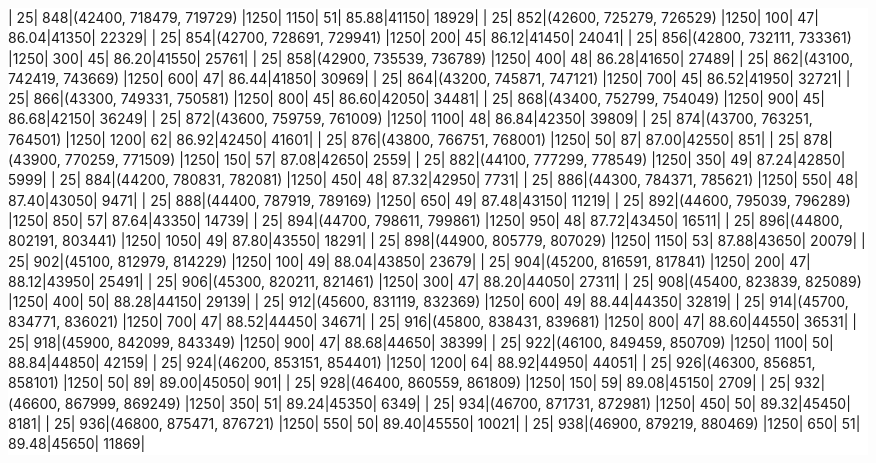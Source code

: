 |       25| 848|(42400, 718479, 719729)  |1250|   1150|            51|      85.88|41150|        18929|
|       25| 852|(42600, 725279, 726529)  |1250|    100|            47|      86.04|41350|        22329|
|       25| 854|(42700, 728691, 729941)  |1250|    200|            45|      86.12|41450|        24041|
|       25| 856|(42800, 732111, 733361)  |1250|    300|            45|      86.20|41550|        25761|
|       25| 858|(42900, 735539, 736789)  |1250|    400|            48|      86.28|41650|        27489|
|       25| 862|(43100, 742419, 743669)  |1250|    600|            47|      86.44|41850|        30969|
|       25| 864|(43200, 745871, 747121)  |1250|    700|            45|      86.52|41950|        32721|
|       25| 866|(43300, 749331, 750581)  |1250|    800|            45|      86.60|42050|        34481|
|       25| 868|(43400, 752799, 754049)  |1250|    900|            45|      86.68|42150|        36249|
|       25| 872|(43600, 759759, 761009)  |1250|   1100|            48|      86.84|42350|        39809|
|       25| 874|(43700, 763251, 764501)  |1250|   1200|            62|      86.92|42450|        41601|
|       25| 876|(43800, 766751, 768001)  |1250|     50|            87|      87.00|42550|          851|
|       25| 878|(43900, 770259, 771509)  |1250|    150|            57|      87.08|42650|         2559|
|       25| 882|(44100, 777299, 778549)  |1250|    350|            49|      87.24|42850|         5999|
|       25| 884|(44200, 780831, 782081)  |1250|    450|            48|      87.32|42950|         7731|
|       25| 886|(44300, 784371, 785621)  |1250|    550|            48|      87.40|43050|         9471|
|       25| 888|(44400, 787919, 789169)  |1250|    650|            49|      87.48|43150|        11219|
|       25| 892|(44600, 795039, 796289)  |1250|    850|            57|      87.64|43350|        14739|
|       25| 894|(44700, 798611, 799861)  |1250|    950|            48|      87.72|43450|        16511|
|       25| 896|(44800, 802191, 803441)  |1250|   1050|            49|      87.80|43550|        18291|
|       25| 898|(44900, 805779, 807029)  |1250|   1150|            53|      87.88|43650|        20079|
|       25| 902|(45100, 812979, 814229)  |1250|    100|            49|      88.04|43850|        23679|
|       25| 904|(45200, 816591, 817841)  |1250|    200|            47|      88.12|43950|        25491|
|       25| 906|(45300, 820211, 821461)  |1250|    300|            47|      88.20|44050|        27311|
|       25| 908|(45400, 823839, 825089)  |1250|    400|            50|      88.28|44150|        29139|
|       25| 912|(45600, 831119, 832369)  |1250|    600|            49|      88.44|44350|        32819|
|       25| 914|(45700, 834771, 836021)  |1250|    700|            47|      88.52|44450|        34671|
|       25| 916|(45800, 838431, 839681)  |1250|    800|            47|      88.60|44550|        36531|
|       25| 918|(45900, 842099, 843349)  |1250|    900|            47|      88.68|44650|        38399|
|       25| 922|(46100, 849459, 850709)  |1250|   1100|            50|      88.84|44850|        42159|
|       25| 924|(46200, 853151, 854401)  |1250|   1200|            64|      88.92|44950|        44051|
|       25| 926|(46300, 856851, 858101)  |1250|     50|            89|      89.00|45050|          901|
|       25| 928|(46400, 860559, 861809)  |1250|    150|            59|      89.08|45150|         2709|
|       25| 932|(46600, 867999, 869249)  |1250|    350|            51|      89.24|45350|         6349|
|       25| 934|(46700, 871731, 872981)  |1250|    450|            50|      89.32|45450|         8181|
|       25| 936|(46800, 875471, 876721)  |1250|    550|            50|      89.40|45550|        10021|
|       25| 938|(46900, 879219, 880469)  |1250|    650|            51|      89.48|45650|        11869|